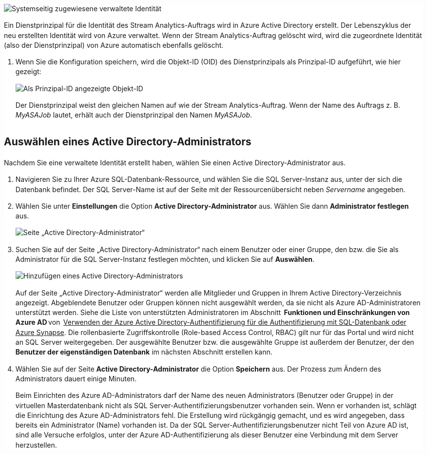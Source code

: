    ![Systemseitig zugewiesene verwaltete Identität](./media/sql-db-output-managed-identity/system-assigned-managed-identity.png)


   Ein Dienstprinzipal für die Identität des Stream Analytics-Auftrags wird in Azure Active Directory erstellt. Der Lebenszyklus der neu erstellten Identität wird von Azure verwaltet. Wenn der Stream Analytics-Auftrag gelöscht wird, wird die zugeordnete Identität (also der Dienstprinzipal) von Azure automatisch ebenfalls gelöscht. 

1. Wenn Sie die Konfiguration speichern, wird die Objekt-ID (OID) des Dienstprinzipals als Prinzipal-ID aufgeführt, wie hier gezeigt: 

   ![Als Prinzipal-ID angezeigte Objekt-ID](./media/sql-db-output-managed-identity/principal-id.png)

   Der Dienstprinzipal weist den gleichen Namen auf wie der Stream Analytics-Auftrag. Wenn der Name des Auftrags z. B. *MyASAJob* lautet, erhält auch der Dienstprinzipal den Namen *MyASAJob*.

## <a name="select-an-active-directory-admin"></a>Auswählen eines Active Directory-Administrators

Nachdem Sie eine verwaltete Identität erstellt haben, wählen Sie einen Active Directory-Administrator aus.

1. Navigieren Sie zu Ihrer Azure SQL-Datenbank-Ressource, und wählen Sie die SQL Server-Instanz aus, unter der sich die Datenbank befindet. Der SQL Server-Name ist auf der Seite mit der Ressourcenübersicht neben *Servername* angegeben. 

1. Wählen Sie unter **Einstellungen** die Option **Active Directory-Administrator** aus. Wählen Sie dann **Administrator festlegen** aus. 

   ![Seite „Active Directory-Administrator“](./media/sql-db-output-managed-identity/active-directory-admin-page.png)
 
1. Suchen Sie auf der Seite „Active Directory-Administrator“ nach einem Benutzer oder einer Gruppe, den bzw. die Sie als Administrator für die SQL Server-Instanz festlegen möchten, und klicken Sie auf **Auswählen**.

   ![Hinzufügen eines Active Directory-Administrators](./media/sql-db-output-managed-identity/add-admin.png)

   Auf der Seite „Active Directory-Administrator“ werden alle Mitglieder und Gruppen in Ihrem Active Directory-Verzeichnis angezeigt. Abgeblendete Benutzer oder Gruppen können nicht ausgewählt werden, da sie nicht als Azure AD-Administratoren unterstützt werden. Siehe die Liste von unterstützten Administratoren im Abschnitt  **Funktionen und Einschränkungen von Azure AD** von  [Verwenden der Azure Active Directory-Authentifizierung für die Authentifizierung mit SQL-Datenbank oder Azure Synapse](../sql-database/sql-database-aad-authentication.md#azure-ad-features-and-limitations). Die rollenbasierte Zugriffskontrolle (Role-based Access Control, RBAC) gilt nur für das Portal und wird nicht an SQL Server weitergegeben. Der ausgewählte Benutzer bzw. die ausgewählte Gruppe ist außerdem der Benutzer, der den **Benutzer der eigenständigen Datenbank** im nächsten Abschnitt erstellen kann.

1. Wählen Sie auf der Seite **Active Directory-Administrator** die Option **Speichern** aus. Der Prozess zum Ändern des Administrators dauert einige Minuten.

   Beim Einrichten des Azure AD-Administrators darf der Name des neuen Administrators (Benutzer oder Gruppe) in der virtuellen Masterdatenbank nicht als SQL Server-Authentifizierungsbenutzer vorhanden sein. Wenn er vorhanden ist, schlägt die Einrichtung des Azure AD-Administrators fehl. Die Erstellung wird rückgängig gemacht, und es wird angegeben, dass bereits ein Administrator (Name) vorhanden ist. Da der SQL Server-Authentifizierungsbenutzer nicht Teil von Azure AD ist, sind alle Versuche erfolglos, unter der Azure AD-Authentifizierung als dieser Benutzer eine Verbindung mit dem Server herzustellen. 
